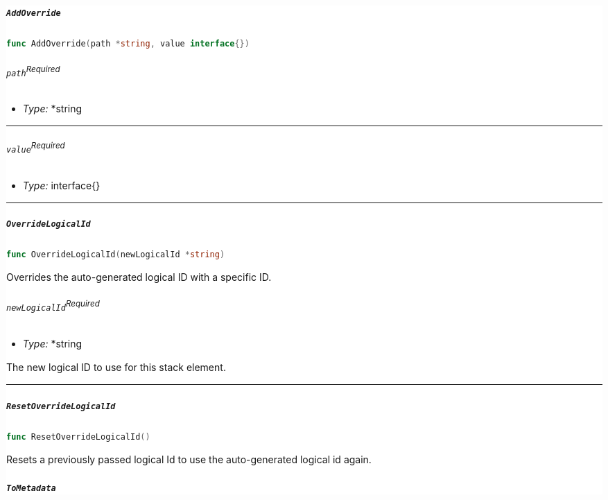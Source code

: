 ##### `AddOverride` <a name="AddOverride" id="@skeptools/provider-slack.usergroupMembers.UsergroupMembers.addOverride"></a>

```go
func AddOverride(path *string, value interface{})
```

###### `path`<sup>Required</sup> <a name="path" id="@skeptools/provider-slack.usergroupMembers.UsergroupMembers.addOverride.parameter.path"></a>

- *Type:* *string

---

###### `value`<sup>Required</sup> <a name="value" id="@skeptools/provider-slack.usergroupMembers.UsergroupMembers.addOverride.parameter.value"></a>

- *Type:* interface{}

---

##### `OverrideLogicalId` <a name="OverrideLogicalId" id="@skeptools/provider-slack.usergroupMembers.UsergroupMembers.overrideLogicalId"></a>

```go
func OverrideLogicalId(newLogicalId *string)
```

Overrides the auto-generated logical ID with a specific ID.

###### `newLogicalId`<sup>Required</sup> <a name="newLogicalId" id="@skeptools/provider-slack.usergroupMembers.UsergroupMembers.overrideLogicalId.parameter.newLogicalId"></a>

- *Type:* *string

The new logical ID to use for this stack element.

---

##### `ResetOverrideLogicalId` <a name="ResetOverrideLogicalId" id="@skeptools/provider-slack.usergroupMembers.UsergroupMembers.resetOverrideLogicalId"></a>

```go
func ResetOverrideLogicalId()
```

Resets a previously passed logical Id to use the auto-generated logical id again.

##### `ToMetadata` <a name="ToMetadata" id="@skeptools/provider-slack.usergroupMembers.UsergroupMembers.toMetadata"></a>
